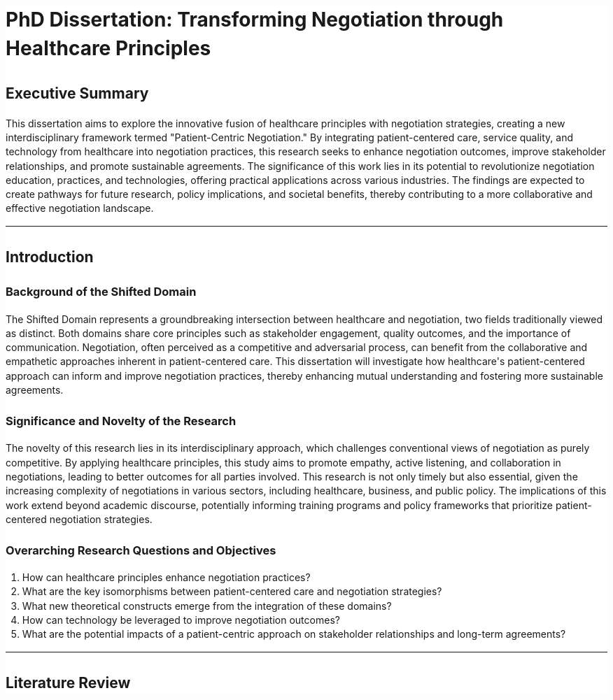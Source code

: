 # PhD Dissertation: Transforming Negotiation through Healthcare Principles

## Executive Summary
This dissertation aims to explore the innovative fusion of healthcare principles with negotiation strategies, creating a new interdisciplinary framework termed "Patient-Centric Negotiation." By integrating patient-centered care, service quality, and technology from healthcare into negotiation practices, this research seeks to enhance negotiation outcomes, improve stakeholder relationships, and promote sustainable agreements. The significance of this work lies in its potential to revolutionize negotiation education, practices, and technologies, offering practical applications across various industries. The findings are expected to create pathways for future research, policy implications, and societal benefits, thereby contributing to a more collaborative and effective negotiation landscape.

---

## Introduction

### Background of the Shifted Domain
The Shifted Domain represents a groundbreaking intersection between healthcare and negotiation, two fields traditionally viewed as distinct. Both domains share core principles such as stakeholder engagement, quality outcomes, and the importance of communication. Negotiation, often perceived as a competitive and adversarial process, can benefit from the collaborative and empathetic approaches inherent in patient-centered care. This dissertation will investigate how healthcare's patient-centered approach can inform and improve negotiation practices, thereby enhancing mutual understanding and fostering more sustainable agreements.

### Significance and Novelty of the Research
The novelty of this research lies in its interdisciplinary approach, which challenges conventional views of negotiation as purely competitive. By applying healthcare principles, this study aims to promote empathy, active listening, and collaboration in negotiations, leading to better outcomes for all parties involved. This research is not only timely but also essential, given the increasing complexity of negotiations in various sectors, including healthcare, business, and public policy. The implications of this work extend beyond academic discourse, potentially informing training programs and policy frameworks that prioritize patient-centered negotiation strategies.

### Overarching Research Questions and Objectives
1. How can healthcare principles enhance negotiation practices?
2. What are the key isomorphisms between patient-centered care and negotiation strategies?
3. What new theoretical constructs emerge from the integration of these domains?
4. How can technology be leveraged to improve negotiation outcomes?
5. What are the potential impacts of a patient-centric approach on stakeholder relationships and long-term agreements?

---

## Literature Review
